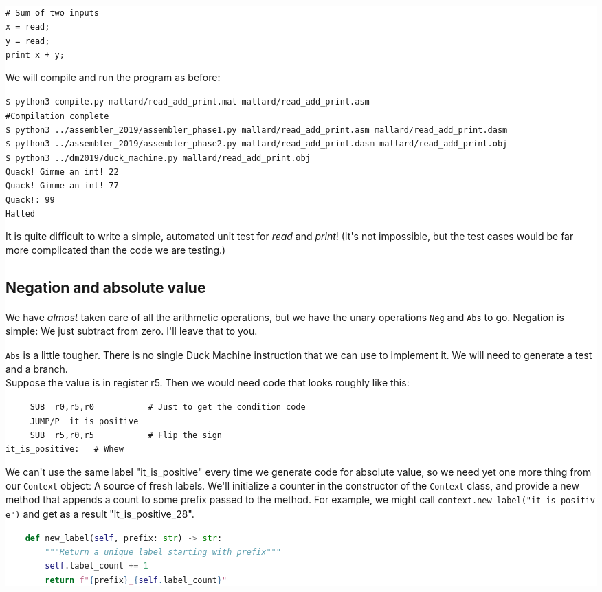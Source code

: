 ```
# Sum of two inputs
x = read;
y = read;
print x + y;
```

We will compile and run the program as before: 

```commandline
$ python3 compile.py mallard/read_add_print.mal mallard/read_add_print.asm
#Compilation complete
$ python3 ../assembler_2019/assembler_phase1.py mallard/read_add_print.asm mallard/read_add_print.dasm
$ python3 ../assembler_2019/assembler_phase2.py mallard/read_add_print.dasm mallard/read_add_print.obj
$ python3 ../dm2019/duck_machine.py mallard/read_add_print.obj
Quack! Gimme an int! 22
Quack! Gimme an int! 77
Quack!: 99
Halted
```

It is quite difficult to write a simple, automated unit
test for *read* and *print*!  (It's not impossible, but the test
cases would be far more complicated than the code we are
testing.)

## Negation and absolute value

We have *almost* taken care of all the arithmetic operations, but we have 
the unary operations ```Neg``` and ```Abs``` to go.  Negation is simple: 
We just subtract from zero.   I'll leave that to you. 

```Abs``` is a little tougher.   There is no single Duck Machine instruction that 
we can use to implement it.  We will need to generate a test and a branch.  
Suppose the value is in register r5.  Then we would need code that looks 
roughly like this: 

```
     SUB  r0,r5,r0           # Just to get the condition code
     JUMP/P  it_is_positive  
     SUB  r5,r0,r5           # Flip the sign 
it_is_positive:   # Whew
```

We can't use the same label "it_is_positive" every time we generate code for absolute 
value, so we need yet one more thing from our ```Context``` object:  A source of fresh labels. 
We'll initialize a counter in the constructor of the ```Context``` class, and provide a 
new method that appends a count to some prefix passed to the method.  For example, we
might call ```context.new_label("it_is_positive")``` and get as a result 
"it_is_positive_28".  

```python
    def new_label(self, prefix: str) -> str:
        """Return a unique label starting with prefix"""
        self.label_count += 1
        return f"{prefix}_{self.label_count}"
```
